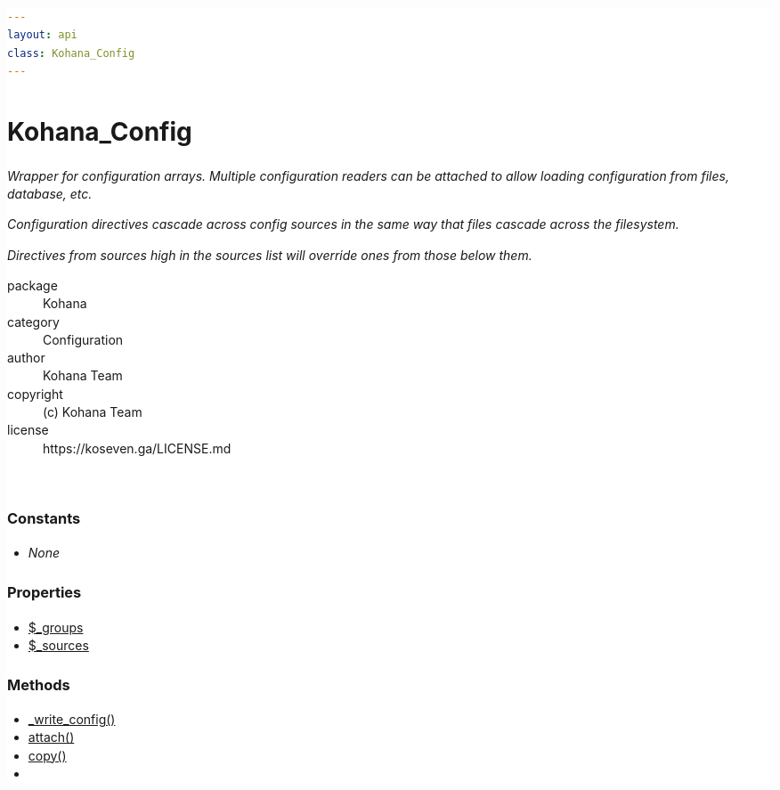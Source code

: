 ```yaml
---
layout: api
class: Kohana_Config
---
```

<h1>Kohana_Config</h1>
<p>
<i><p>Wrapper for configuration arrays. Multiple configuration readers can be
attached to allow loading configuration from files, database, etc.</p>

<p>Configuration directives cascade across config sources in the same way that
files cascade across the filesystem.</p>

<p>Directives from sources high in the sources list will override ones from those
below them.</p>
</i>
</p>
<dl class='tags'>
<dt>package</dt>
<dd>Kohana</dd>
<dt>category</dt>
<dd>Configuration</dd>
<dt>author</dt>
<dd>Kohana Team</dd>
<dt>copyright</dt>
<dd>(c) Kohana Team</dd>
<dt>license</dt>
<dd>https://koseven.ga/LICENSE.md</dd>
</dl>
<br />
<div class='toc row d-none d-sm-flex d-md-flex d-lg-flex d-xl-flex'>
<div class='constants col-4'>
<h3>Constants</h3>
<ul>
<li>
<em>None</em>
</li>
</ul>
</div>
<div class='properties col-4'>
<h3>Properties</h3>
<ul>
<li>
<a href="#property-_groups">$_groups</a>
</li>
<li>
<a href="#property-_sources">$_sources</a>
</li>
</ul>
</div>
<div class='methods col-4'>
<h3>Methods</h3>
<ul>
<li>
<a href="#_write_config">_write_config()</a>
</li>
<li>
<a href="#attach">attach()</a>
</li>
<li>
<a href="#copy">copy()</a>
</li>
<li>